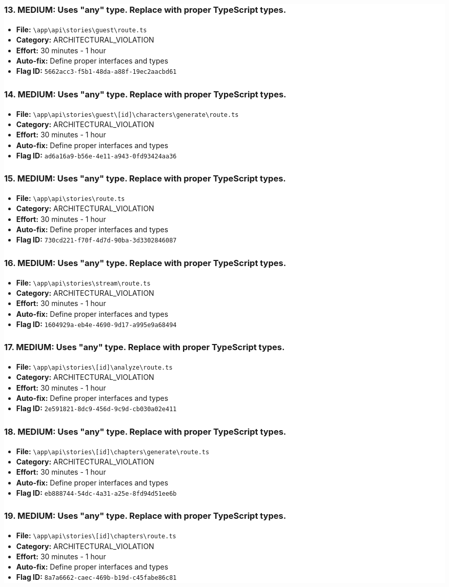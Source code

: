 ### 13. MEDIUM: Uses "any" type. Replace with proper TypeScript types.
- **File:** `\app\api\stories\guest\route.ts`
- **Category:** ARCHITECTURAL_VIOLATION
- **Effort:** 30 minutes - 1 hour
- **Auto-fix:** Define proper interfaces and types
- **Flag ID:** `5662acc3-f5b1-48da-a88f-19ec2aacbd61`

### 14. MEDIUM: Uses "any" type. Replace with proper TypeScript types.
- **File:** `\app\api\stories\guest\[id]\characters\generate\route.ts`
- **Category:** ARCHITECTURAL_VIOLATION
- **Effort:** 30 minutes - 1 hour
- **Auto-fix:** Define proper interfaces and types
- **Flag ID:** `ad6a16a9-b56e-4e11-a943-0fd93424aa36`

### 15. MEDIUM: Uses "any" type. Replace with proper TypeScript types.
- **File:** `\app\api\stories\route.ts`
- **Category:** ARCHITECTURAL_VIOLATION
- **Effort:** 30 minutes - 1 hour
- **Auto-fix:** Define proper interfaces and types
- **Flag ID:** `730cd221-f70f-4d7d-90ba-3d3302846087`

### 16. MEDIUM: Uses "any" type. Replace with proper TypeScript types.
- **File:** `\app\api\stories\stream\route.ts`
- **Category:** ARCHITECTURAL_VIOLATION
- **Effort:** 30 minutes - 1 hour
- **Auto-fix:** Define proper interfaces and types
- **Flag ID:** `1604929a-eb4e-4690-9d17-a995e9a68494`

### 17. MEDIUM: Uses "any" type. Replace with proper TypeScript types.
- **File:** `\app\api\stories\[id]\analyze\route.ts`
- **Category:** ARCHITECTURAL_VIOLATION
- **Effort:** 30 minutes - 1 hour
- **Auto-fix:** Define proper interfaces and types
- **Flag ID:** `2e591821-8dc9-456d-9c9d-cb030a02e411`

### 18. MEDIUM: Uses "any" type. Replace with proper TypeScript types.
- **File:** `\app\api\stories\[id]\chapters\generate\route.ts`
- **Category:** ARCHITECTURAL_VIOLATION
- **Effort:** 30 minutes - 1 hour
- **Auto-fix:** Define proper interfaces and types
- **Flag ID:** `eb888744-54dc-4a31-a25e-8fd94d51ee6b`

### 19. MEDIUM: Uses "any" type. Replace with proper TypeScript types.
- **File:** `\app\api\stories\[id]\chapters\route.ts`
- **Category:** ARCHITECTURAL_VIOLATION
- **Effort:** 30 minutes - 1 hour
- **Auto-fix:** Define proper interfaces and types
- **Flag ID:** `8a7a6662-caec-469b-b19d-c45fabe86c81`
